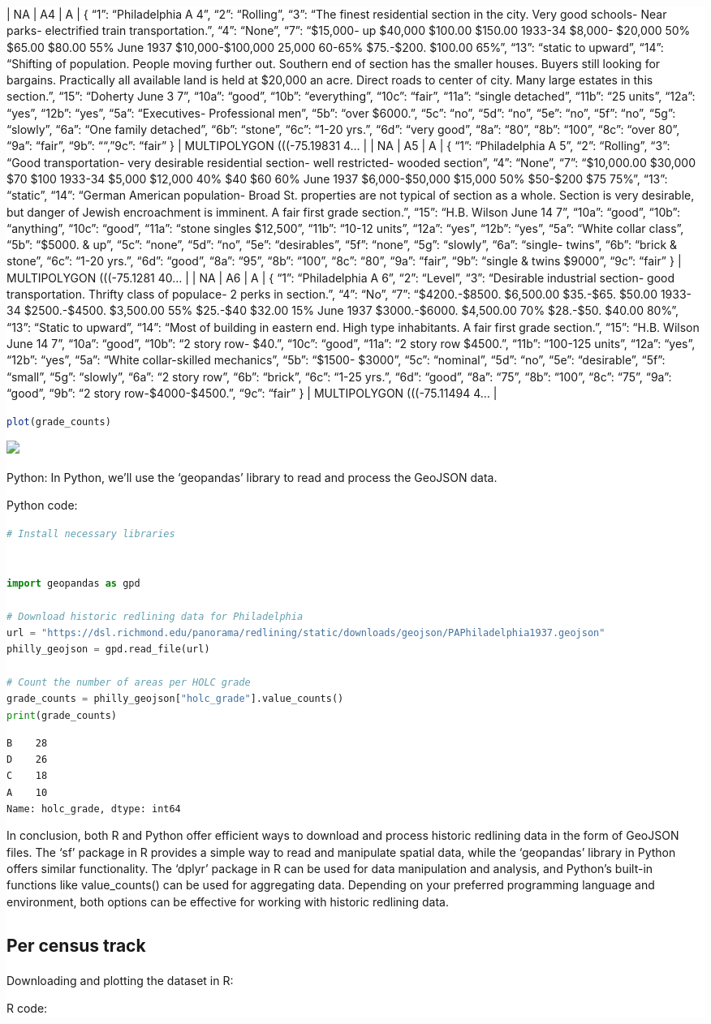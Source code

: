 | NA   | A4      | A          | { “1”: “Philadelphia A 4”, “2”: “Rolling”, “3”: “The finest residential section in the city. Very good schools- Near parks- electrified train transportation.”, “4”: “None”, “7”: “\$15,000- up \$40,000 \$100.00 \$150.00 1933-34 \$8,000- \$20,000 50% \$65.00 \$80.00 55% June 1937 \$10,000-\$100,000 25,000 60-65% \$75.-\$200. \$100.00 65%”, “13”: “static to upward”, “14”: “Shifting of population. People moving further out. Southern end of section has the smaller houses. Buyers still looking for bargains. Practically all available land is held at \$20,000 an acre. Direct roads to center of city. Many large estates in this section.”, “15”: “Doherty June 3 7”, “10a”: “good”, “10b”: “everything”, “10c”: “fair”, “11a”: “single detached”, “11b”: “25 units”, “12a”: “yes”, “12b”: “yes”, “5a”: “Executives- Professional men”, “5b”: “over \$6000.”, “5c”: “no”, “5d”: “no”, “5e”: “no”, “5f”: “no”, “5g”: “slowly”, “6a”: “One family detached”, “6b”: “stone”, “6c”: “1-20 yrs.”, “6d”: “very good”, “8a”: “80”, “8b”: “100”, “8c”: “over 80”, “9a”: “fair”, “9b”: ““,”9c”: “fair” } | MULTIPOLYGON (((-75.19831 4… |
| NA   | A5      | A          | { “1”: “Philadelphia A 5”, “2”: “Rolling”, “3”: “Good transportation- very desirable residential section- well restricted- wooded section”, “4”: “None”, “7”: “\$10,000.00 \$30,000 \$70 \$100 1933-34 \$5,000 \$12,000 40% \$40 \$60 60% June 1937 \$6,000-\$50,000 \$15,000 50% \$50-\$200 \$75 75%”, “13”: “static”, “14”: “German American population- Broad St. properties are not typical of section as a whole. Section is very desirable, but danger of Jewish encroachment is imminent. A fair first grade section.”, “15”: “H.B. Wilson June 14 7”, “10a”: “good”, “10b”: “anything”, “10c”: “good”, “11a”: “stone singles \$12,500”, “11b”: “10-12 units”, “12a”: “yes”, “12b”: “yes”, “5a”: “White collar class”, “5b”: “\$5000. & up”, “5c”: “none”, “5d”: “no”, “5e”: “desirables”, “5f”: “none”, “5g”: “slowly”, “6a”: “single- twins”, “6b”: “brick & stone”, “6c”: “1-20 yrs.”, “6d”: “good”, “8a”: “95”, “8b”: “100”, “8c”: “80”, “9a”: “fair”, “9b”: “single & twins \$9000”, “9c”: “fair” }                                                                                                  | MULTIPOLYGON (((-75.1281 40… |
| NA   | A6      | A          | { “1”: “Philadelphia A 6”, “2”: “Level”, “3”: “Desirable industrial section- good transportation. Thrifty class of populace- 2 perks in section.”, “4”: “No”, “7”: “\$4200.-\$8500. \$6,500.00 \$35.-\$65. \$50.00 1933-34 \$2500.-\$4500. \$3,500.00 55% \$25.-\$40 \$32.00 15% June 1937 \$3000.-\$6000. \$4,500.00 70% \$28.-\$50. \$40.00 80%”, “13”: “Static to upward”, “14”: “Most of building in eastern end. High type inhabitants. A fair first grade section.”, “15”: “H.B. Wilson June 14 7”, “10a”: “good”, “10b”: “2 story row- \$40.”, “10c”: “good”, “11a”: “2 story row \$4500.”, “11b”: “100-125 units”, “12a”: “yes”, “12b”: “yes”, “5a”: “White collar-skilled mechanics”, “5b”: “\$1500- \$3000”, “5c”: “nominal”, “5d”: “no”, “5e”: “desirable”, “5f”: “small”, “5g”: “slowly”, “6a”: “2 story row”, “6b”: “brick”, “6c”: “1-25 yrs.”, “6d”: “good”, “8a”: “75”, “8b”: “100”, “8c”: “75”, “9a”: “good”, “9b”: “2 story row-\$4000-\$4500.”, “9c”: “fair” }                                                                                                                                 | MULTIPOLYGON (((-75.11494 4… |

``` r
plot(grade_counts)
```

![](redlining_files/figure-gfm/unnamed-chunk-1-1.png)

Python: In Python, we’ll use the ‘geopandas’ library to read and process
the GeoJSON data.

Python code:

``` python
# Install necessary libraries


import geopandas as gpd

# Download historic redlining data for Philadelphia
url = "https://dsl.richmond.edu/panorama/redlining/static/downloads/geojson/PAPhiladelphia1937.geojson"
philly_geojson = gpd.read_file(url)

# Count the number of areas per HOLC grade
grade_counts = philly_geojson["holc_grade"].value_counts()
print(grade_counts)
```

    B    28
    D    26
    C    18
    A    10
    Name: holc_grade, dtype: int64

In conclusion, both R and Python offer efficient ways to download and
process historic redlining data in the form of GeoJSON files. The ‘sf’
package in R provides a simple way to read and manipulate spatial data,
while the ‘geopandas’ library in Python offers similar functionality.
The ‘dplyr’ package in R can be used for data manipulation and analysis,
and Python’s built-in functions like value_counts() can be used for
aggregating data. Depending on your preferred programming language and
environment, both options can be effective for working with historic
redlining data.

## Per census track

Downloading and plotting the dataset in R:

R code:
